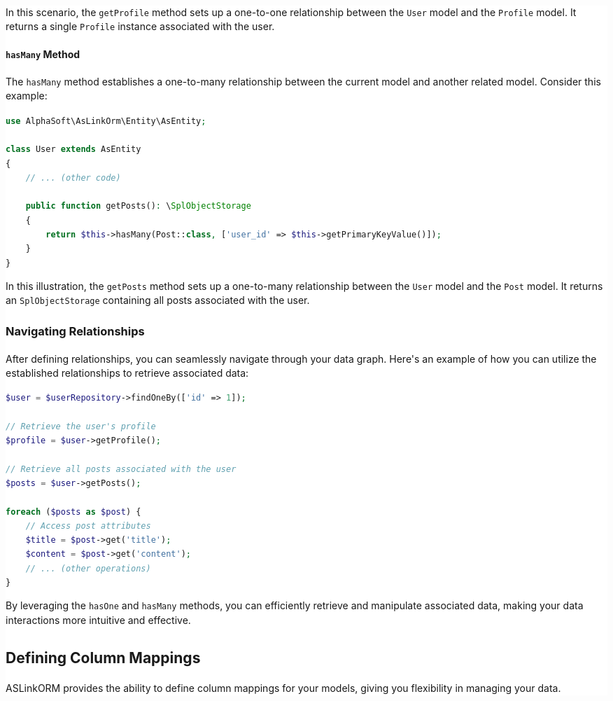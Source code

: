 In this scenario, the `getProfile` method sets up a one-to-one relationship between the `User` model and the `Profile` model. It returns a single `Profile` instance associated with the user.

#### `hasMany` Method

The `hasMany` method establishes a one-to-many relationship between the current model and another related model. Consider this example:

```php
use AlphaSoft\AsLinkOrm\Entity\AsEntity;

class User extends AsEntity
{
    // ... (other code)
    
    public function getPosts(): \SplObjectStorage
    {
        return $this->hasMany(Post::class, ['user_id' => $this->getPrimaryKeyValue()]);
    }
}
```

In this illustration, the `getPosts` method sets up a one-to-many relationship between the `User` model and the `Post` model. It returns an `SplObjectStorage` containing all posts associated with the user.

### Navigating Relationships

After defining relationships, you can seamlessly navigate through your data graph. Here's an example of how you can utilize the established relationships to retrieve associated data:

```php
$user = $userRepository->findOneBy(['id' => 1]);

// Retrieve the user's profile
$profile = $user->getProfile();

// Retrieve all posts associated with the user
$posts = $user->getPosts();

foreach ($posts as $post) {
    // Access post attributes
    $title = $post->get('title');
    $content = $post->get('content');
    // ... (other operations)
}
```

By leveraging the `hasOne` and `hasMany` methods, you can efficiently retrieve and manipulate associated data, making your data interactions more intuitive and effective.

## Defining Column Mappings

ASLinkORM provides the ability to define column mappings for your models, giving you flexibility in managing your data.

